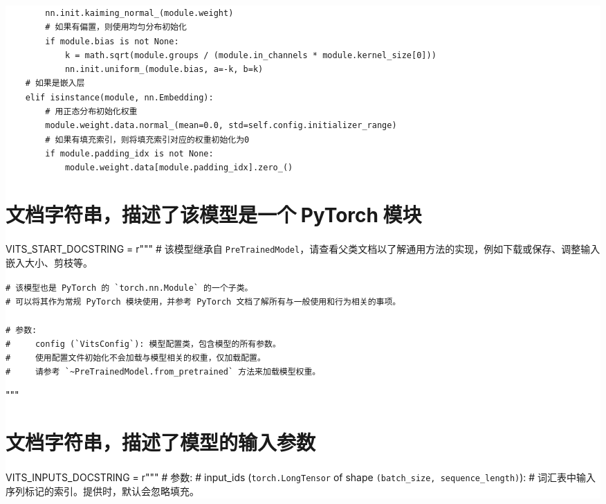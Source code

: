             nn.init.kaiming_normal_(module.weight)
            # 如果有偏置，则使用均匀分布初始化
            if module.bias is not None:
                k = math.sqrt(module.groups / (module.in_channels * module.kernel_size[0]))
                nn.init.uniform_(module.bias, a=-k, b=k)
        # 如果是嵌入层
        elif isinstance(module, nn.Embedding):
            # 用正态分布初始化权重
            module.weight.data.normal_(mean=0.0, std=self.config.initializer_range)
            # 如果有填充索引，则将填充索引对应的权重初始化为0
            if module.padding_idx is not None:
                module.weight.data[module.padding_idx].zero_()
# 文档字符串，描述了该模型是一个 PyTorch 模块
VITS_START_DOCSTRING = r"""
    # 该模型继承自 `PreTrainedModel`，请查看父类文档以了解通用方法的实现，例如下载或保存、调整输入嵌入大小、剪枝等。

    # 该模型也是 PyTorch 的 `torch.nn.Module` 的一个子类。
    # 可以将其作为常规 PyTorch 模块使用，并参考 PyTorch 文档了解所有与一般使用和行为相关的事项。

    # 参数:
    #     config (`VitsConfig`): 模型配置类，包含模型的所有参数。
    #     使用配置文件初始化不会加载与模型相关的权重，仅加载配置。
    #     请参考 `~PreTrainedModel.from_pretrained` 方法来加载模型权重。
"""

# 文档字符串，描述了模型的输入参数
VITS_INPUTS_DOCSTRING = r"""
    # 参数:
    #     input_ids (`torch.LongTensor` of shape `(batch_size, sequence_length)`):
    #         词汇表中输入序列标记的索引。提供时，默认会忽略填充。
